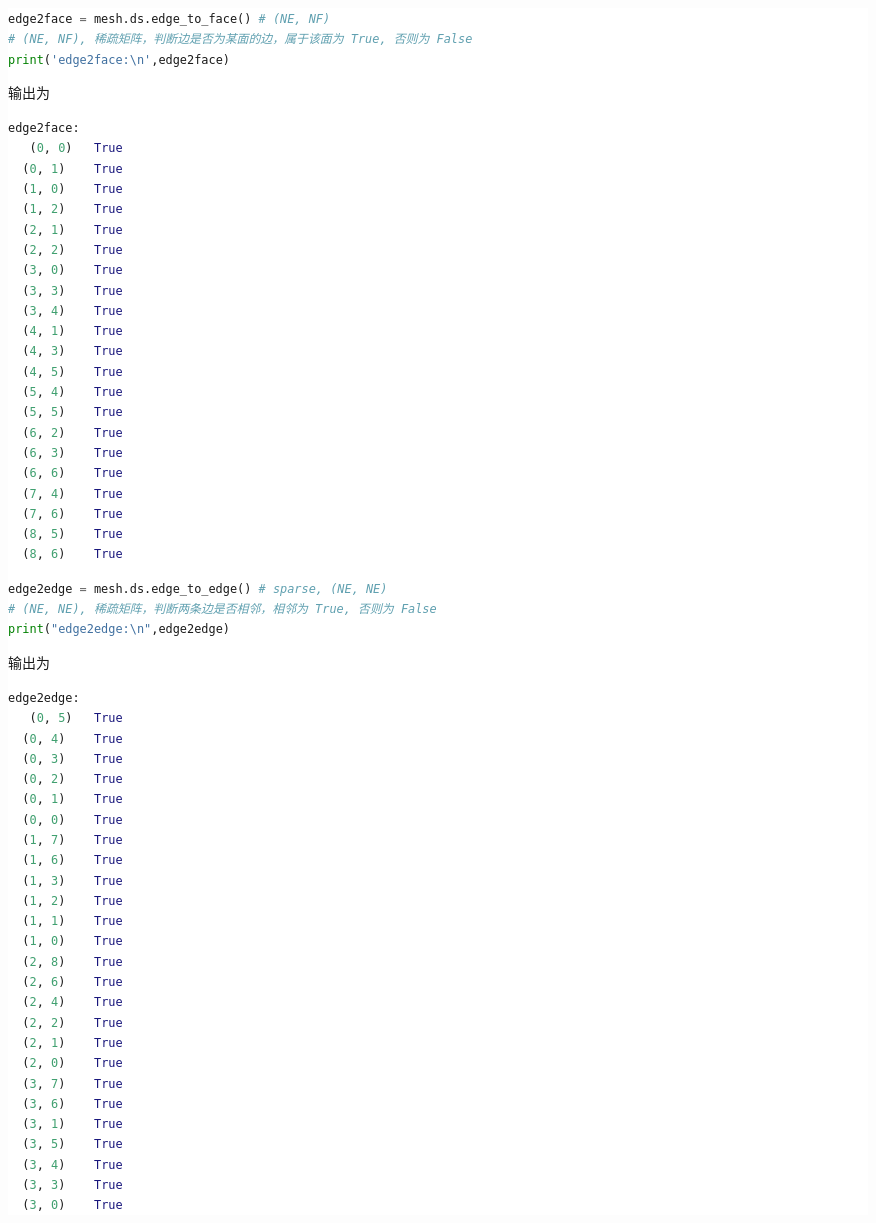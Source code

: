 ```python
edge2face = mesh.ds.edge_to_face() # (NE, NF)
# (NE, NF), 稀疏矩阵，判断边是否为某面的边，属于该面为 True, 否则为 False
print('edge2face:\n',edge2face)
```

输出为
```python
edge2face:
   (0, 0)	True
  (0, 1)	True
  (1, 0)	True
  (1, 2)	True
  (2, 1)	True
  (2, 2)	True
  (3, 0)	True
  (3, 3)	True
  (3, 4)	True
  (4, 1)	True
  (4, 3)	True
  (4, 5)	True
  (5, 4)	True
  (5, 5)	True
  (6, 2)	True
  (6, 3)	True
  (6, 6)	True
  (7, 4)	True
  (7, 6)	True
  (8, 5)	True
  (8, 6)	True
```

```python
edge2edge = mesh.ds.edge_to_edge() # sparse, (NE, NE)
# (NE, NE), 稀疏矩阵，判断两条边是否相邻，相邻为 True, 否则为 False
print("edge2edge:\n",edge2edge)
```

输出为
```python
edge2edge:
   (0, 5)	True
  (0, 4)	True
  (0, 3)	True
  (0, 2)	True
  (0, 1)	True
  (0, 0)	True
  (1, 7)	True
  (1, 6)	True
  (1, 3)	True
  (1, 2)	True
  (1, 1)	True
  (1, 0)	True
  (2, 8)	True
  (2, 6)	True
  (2, 4)	True
  (2, 2)	True
  (2, 1)	True
  (2, 0)	True
  (3, 7)	True
  (3, 6)	True
  (3, 1)	True
  (3, 5)	True
  (3, 4)	True
  (3, 3)	True
  (3, 0)	True
```